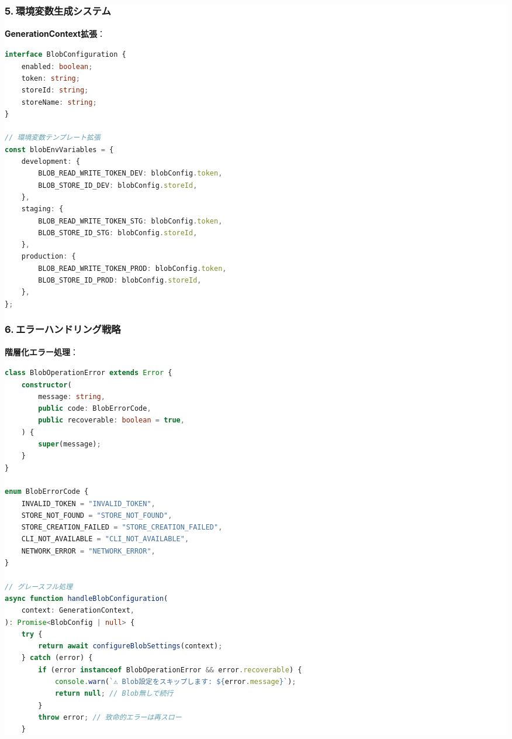 ### 5. 環境変数生成システム

**GenerationContext拡張**：

```typescript
interface BlobConfiguration {
	enabled: boolean;
	token: string;
	storeId: string;
	storeName: string;
}

// 環境変数テンプレート拡張
const blobEnvVariables = {
	development: {
		BLOB_READ_WRITE_TOKEN_DEV: blobConfig.token,
		BLOB_STORE_ID_DEV: blobConfig.storeId,
	},
	staging: {
		BLOB_READ_WRITE_TOKEN_STG: blobConfig.token,
		BLOB_STORE_ID_STG: blobConfig.storeId,
	},
	production: {
		BLOB_READ_WRITE_TOKEN_PROD: blobConfig.token,
		BLOB_STORE_ID_PROD: blobConfig.storeId,
	},
};
```

### 6. エラーハンドリング戦略

**階層化エラー処理**：

```typescript
class BlobOperationError extends Error {
	constructor(
		message: string,
		public code: BlobErrorCode,
		public recoverable: boolean = true,
	) {
		super(message);
	}
}

enum BlobErrorCode {
	INVALID_TOKEN = "INVALID_TOKEN",
	STORE_NOT_FOUND = "STORE_NOT_FOUND",
	STORE_CREATION_FAILED = "STORE_CREATION_FAILED",
	CLI_NOT_AVAILABLE = "CLI_NOT_AVAILABLE",
	NETWORK_ERROR = "NETWORK_ERROR",
}

// グレースフル処理
async function handleBlobConfiguration(
	context: GenerationContext,
): Promise<BlobConfig | null> {
	try {
		return await configureBlobSettings(context);
	} catch (error) {
		if (error instanceof BlobOperationError && error.recoverable) {
			console.warn(`⚠️ Blob設定をスキップします: ${error.message}`);
			return null; // Blob無しで続行
		}
		throw error; // 致命的エラーは再スロー
	}
```